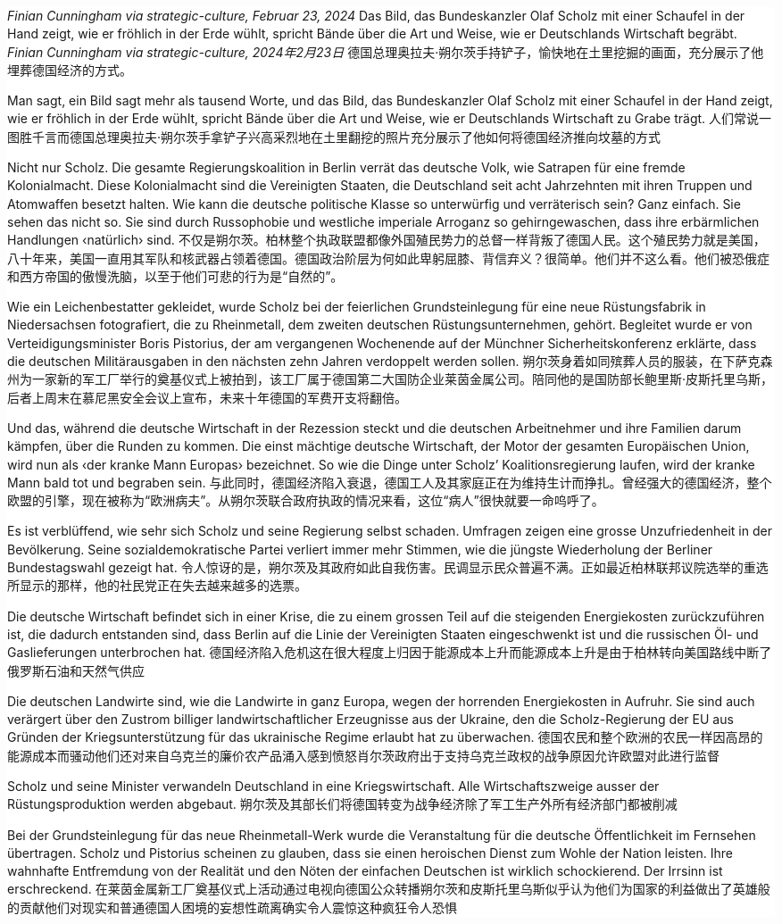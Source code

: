 _Finian Cunningham via strategic-culture, Februar 23, 2024_ Das Bild, das Bundeskanzler Olaf Scholz mit einer Schaufel in der Hand zeigt, wie er fröhlich in der Erde wühlt, spricht Bände über die Art und Weise, wie er Deutschlands Wirtschaft begräbt.
_Finian Cunningham via strategic-culture, 2024年2月23日_ 德国总理奥拉夫·朔尔茨手持铲子，愉快地在土里挖掘的画面，充分展示了他埋葬德国经济的方式。

Man sagt, ein Bild sagt mehr als tausend Worte, und das Bild, das Bundeskanzler Olaf Scholz mit einer Schaufel in der Hand zeigt, wie er fröhlich in der Erde wühlt, spricht Bände über die Art und Weise, wie er Deutschlands Wirtschaft zu Grabe trägt.
人们常说一图胜千言而德国总理奥拉夫·朔尔茨手拿铲子兴高采烈地在土里翻挖的照片充分展示了他如何将德国经济推向坟墓的方式

Nicht nur Scholz. Die gesamte Regierungskoalition in Berlin verrät das deutsche Volk, wie Satrapen für eine fremde Kolonialmacht. Diese Kolonialmacht sind die Vereinigten Staaten, die Deutschland seit acht Jahrzehnten mit ihren Truppen und Atomwaffen besetzt halten. Wie kann die deutsche politische Klasse so unterwürfig und verräterisch sein? Ganz einfach. Sie sehen das nicht so. Sie sind durch Russophobie und westliche imperiale Arroganz so gehirngewaschen, dass ihre erbärmlichen Handlungen ‹natürlich› sind.
不仅是朔尔茨。柏林整个执政联盟都像外国殖民势力的总督一样背叛了德国人民。这个殖民势力就是美国，八十年来，美国一直用其军队和核武器占领着德国。德国政治阶层为何如此卑躬屈膝、背信弃义？很简单。他们并不这么看。他们被恐俄症和西方帝国的傲慢洗脑，以至于他们可悲的行为是“自然的”。

Wie ein Leichenbestatter gekleidet, wurde Scholz bei der feierlichen Grundsteinlegung für eine neue Rüstungsfabrik in Niedersachsen fotografiert, die zu Rheinmetall, dem zweiten deutschen Rüstungsunternehmen, gehört. Begleitet wurde er von Verteidigungsminister Boris Pistorius, der am vergangenen Wochenende auf der Münchner Sicherheitskonferenz erklärte, dass die deutschen Militärausgaben in den nächsten zehn Jahren verdoppelt werden sollen.
朔尔茨身着如同殡葬人员的服装，在下萨克森州为一家新的军工厂举行的奠基仪式上被拍到，该工厂属于德国第二大国防企业莱茵金属公司。陪同他的是国防部长鲍里斯·皮斯托里乌斯，后者上周末在慕尼黑安全会议上宣布，未来十年德国的军费开支将翻倍。

Und das, während die deutsche Wirtschaft in der Rezession steckt und die deutschen Arbeitnehmer und ihre Familien darum kämpfen, über die Runden zu kommen. Die einst mächtige deutsche Wirtschaft, der Motor der gesamten Europäischen Union, wird nun als ‹der kranke Mann Europas› bezeichnet. So wie die Dinge unter Scholz’ Koalitionsregierung laufen, wird der kranke Mann bald tot und begraben sein.
与此同时，德国经济陷入衰退，德国工人及其家庭正在为维持生计而挣扎。曾经强大的德国经济，整个欧盟的引擎，现在被称为“欧洲病夫”。从朔尔茨联合政府执政的情况来看，这位“病人”很快就要一命呜呼了。

Es ist verblüffend, wie sehr sich Scholz und seine Regierung selbst schaden. Umfragen zeigen eine grosse Unzufriedenheit in der Bevölkerung. Seine sozialdemokratische Partei verliert immer mehr Stimmen, wie die jüngste Wiederholung der Berliner Bundestagswahl gezeigt hat.
令人惊讶的是，朔尔茨及其政府如此自我伤害。民调显示民众普遍不满。正如最近柏林联邦议院选举的重选所显示的那样，他的社民党正在失去越来越多的选票。

Die deutsche Wirtschaft befindet sich in einer Krise, die zu einem grossen Teil auf die steigenden Energiekosten zurückzuführen ist, die dadurch entstanden sind, dass Berlin auf die Linie der Vereinigten Staaten eingeschwenkt ist und die russischen Öl- und Gaslieferungen unterbrochen hat.
德国经济陷入危机这在很大程度上归因于能源成本上升而能源成本上升是由于柏林转向美国路线中断了俄罗斯石油和天然气供应

Die deutschen Landwirte sind, wie die Landwirte in ganz Europa, wegen der horrenden Energiekosten in Aufruhr. Sie sind auch verärgert über den Zustrom billiger landwirtschaftlicher Erzeugnisse aus der Ukraine, den die Scholz-Regierung der EU aus Gründen der Kriegsunterstützung für das ukrainische Regime erlaubt hat zu überwachen.
德国农民和整个欧洲的农民一样因高昂的能源成本而骚动他们还对来自乌克兰的廉价农产品涌入感到愤怒肖尔茨政府出于支持乌克兰政权的战争原因允许欧盟对此进行监督

Scholz und seine Minister verwandeln Deutschland in eine Kriegswirtschaft. Alle Wirtschaftszweige ausser der Rüstungsproduktion werden abgebaut.
朔尔茨及其部长们将德国转变为战争经济除了军工生产外所有经济部门都被削减

Bei der Grundsteinlegung für das neue Rheinmetall-Werk wurde die Veranstaltung für die deutsche Öffentlichkeit im Fernsehen übertragen. Scholz und Pistorius scheinen zu glauben, dass sie einen heroischen Dienst zum Wohle der Nation leisten. Ihre wahnhafte Entfremdung von der Realität und den Nöten der einfachen Deutschen ist wirklich schockierend. Der Irrsinn ist erschreckend.
在莱茵金属新工厂奠基仪式上活动通过电视向德国公众转播朔尔茨和皮斯托里乌斯似乎认为他们为国家的利益做出了英雄般的贡献他们对现实和普通德国人困境的妄想性疏离确实令人震惊这种疯狂令人恐惧
